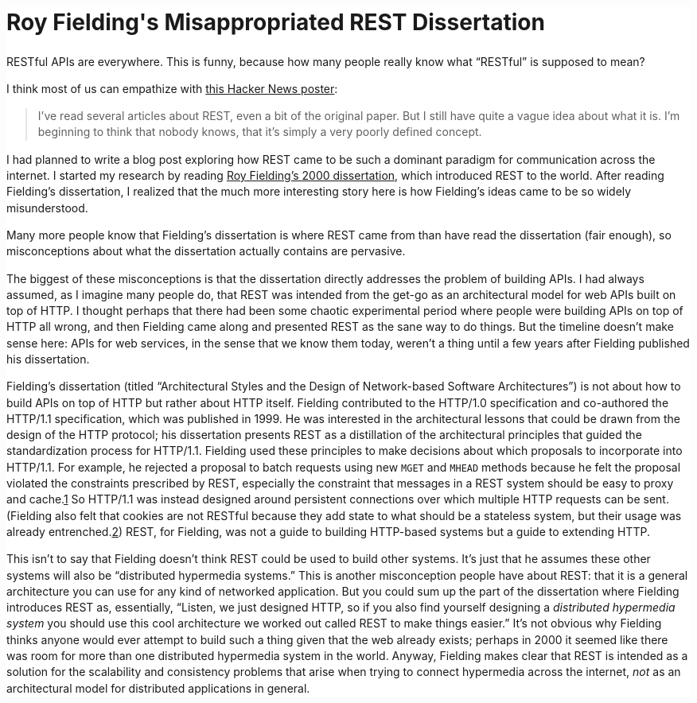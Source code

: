 [#]: subject: "Roy Fielding's Misappropriated REST Dissertation"
[#]: via: "https://twobithistory.org/2020/06/28/rest.html"
[#]: author: "Two-Bit History https://twobithistory.org"
[#]: collector: "lujun9972"
[#]: translator: " "
[#]: reviewer: " "
[#]: publisher: " "
[#]: url: " "

Roy Fielding's Misappropriated REST Dissertation
======

RESTful APIs are everywhere. This is funny, because how many people really know what “RESTful” is supposed to mean?

I think most of us can empathize with [this Hacker News poster][1]:

> I’ve read several articles about REST, even a bit of the original paper. But I still have quite a vague idea about what it is. I’m beginning to think that nobody knows, that it’s simply a very poorly defined concept.

I had planned to write a blog post exploring how REST came to be such a dominant paradigm for communication across the internet. I started my research by reading [Roy Fielding’s 2000 dissertation][2], which introduced REST to the world. After reading Fielding’s dissertation, I realized that the much more interesting story here is how Fielding’s ideas came to be so widely misunderstood.

Many more people know that Fielding’s dissertation is where REST came from than have read the dissertation (fair enough), so misconceptions about what the dissertation actually contains are pervasive.

The biggest of these misconceptions is that the dissertation directly addresses the problem of building APIs. I had always assumed, as I imagine many people do, that REST was intended from the get-go as an architectural model for web APIs built on top of HTTP. I thought perhaps that there had been some chaotic experimental period where people were building APIs on top of HTTP all wrong, and then Fielding came along and presented REST as the sane way to do things. But the timeline doesn’t make sense here: APIs for web services, in the sense that we know them today, weren’t a thing until a few years after Fielding published his dissertation.

Fielding’s dissertation (titled “Architectural Styles and the Design of Network-based Software Architectures”) is not about how to build APIs on top of HTTP but rather about HTTP itself. Fielding contributed to the HTTP/1.0 specification and co-authored the HTTP/1.1 specification, which was published in 1999. He was interested in the architectural lessons that could be drawn from the design of the HTTP protocol; his dissertation presents REST as a distillation of the architectural principles that guided the standardization process for HTTP/1.1. Fielding used these principles to make decisions about which proposals to incorporate into HTTP/1.1. For example, he rejected a proposal to batch requests using new `MGET` and `MHEAD` methods because he felt the proposal violated the constraints prescribed by REST, especially the constraint that messages in a REST system should be easy to proxy and cache.[1][3] So HTTP/1.1 was instead designed around persistent connections over which multiple HTTP requests can be sent. (Fielding also felt that cookies are not RESTful because they add state to what should be a stateless system, but their usage was already entrenched.[2][4]) REST, for Fielding, was not a guide to building HTTP-based systems but a guide to extending HTTP.

This isn’t to say that Fielding doesn’t think REST could be used to build other systems. It’s just that he assumes these other systems will also be “distributed hypermedia systems.” This is another misconception people have about REST: that it is a general architecture you can use for any kind of networked application. But you could sum up the part of the dissertation where Fielding introduces REST as, essentially, “Listen, we just designed HTTP, so if you also find yourself designing a _distributed hypermedia system_ you should use this cool architecture we worked out called REST to make things easier.” It’s not obvious why Fielding thinks anyone would ever attempt to build such a thing given that the web already exists; perhaps in 2000 it seemed like there was room for more than one distributed hypermedia system in the world. Anyway, Fielding makes clear that REST is intended as a solution for the scalability and consistency problems that arise when trying to connect hypermedia across the internet, _not_ as an architectural model for distributed applications in general.


[a]: https://twobithistory.org
[b]: https://github.com/lujun9972
[1]: https://news.ycombinator.com/item?id=7201871
[2]: https://www.ics.uci.edu/~fielding/pubs/dissertation/fielding_dissertation_2up.pdf
[3]: tmp.ohSIPm4KqE#fn:1
[4]: tmp.ohSIPm4KqE#fn:2
[5]: tmp.ohSIPm4KqE#fn:3
[6]: tmp.ohSIPm4KqE#fn:4
[7]: tmp.ohSIPm4KqE#fn:5
[8]: tmp.ohSIPm4KqE#fn:6
[9]: https://www.youtube.com/watch?v=vNoPJqm3DAY
[10]: tmp.ohSIPm4KqE#fn:7
[11]: https://roy.gbiv.com/untangled/2008/rest-apis-must-be-hypertext-driven
[12]: tmp.ohSIPm4KqE#fn:8
[13]: https://twitter.com/TwoBitHistory
[14]: https://twobithistory.org/feed.xml
[15]: https://twitter.com/TwoBitHistory/status/1247187881946275841?ref_src=twsrc%5Etfw
[16]: tmp.ohSIPm4KqE#fnref:1
[17]: tmp.ohSIPm4KqE#fnref:2
[18]: tmp.ohSIPm4KqE#fnref:3
[19]: tmp.ohSIPm4KqE#fnref:4
[20]: tmp.ohSIPm4KqE#fnref:5
[21]: tmp.ohSIPm4KqE#fnref:6
[22]: tmp.ohSIPm4KqE#fnref:7
[23]: tmp.ohSIPm4KqE#fnref:8